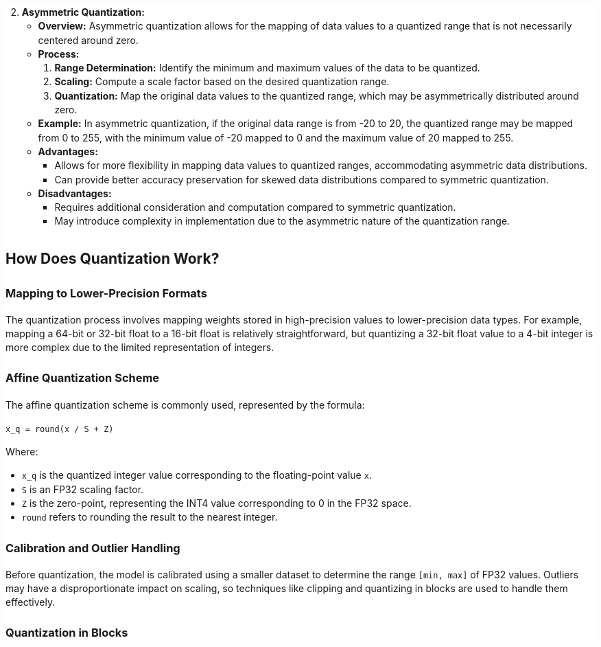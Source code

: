 2. **Asymmetric Quantization:**
   - **Overview:** Asymmetric quantization allows for the mapping of data values to a quantized range that is not necessarily centered around zero.
   - **Process:**
     1. **Range Determination:** Identify the minimum and maximum values of the data to be quantized.
     2. **Scaling:** Compute a scale factor based on the desired quantization range.
     3. **Quantization:** Map the original data values to the quantized range, which may be asymmetrically distributed around zero.
   - **Example:** In asymmetric quantization, if the original data range is from -20 to 20, the quantized range may be mapped from 0 to 255, with the minimum value of -20 mapped to 0 and the maximum value of 20 mapped to 255.
   - **Advantages:**
     - Allows for more flexibility in mapping data values to quantized ranges, accommodating asymmetric data distributions.
     - Can provide better accuracy preservation for skewed data distributions compared to symmetric quantization.
   - **Disadvantages:**
     - Requires additional consideration and computation compared to symmetric quantization.
     - May introduce complexity in implementation due to the asymmetric nature of the quantization range.
    



## How Does Quantization Work?

### Mapping to Lower-Precision Formats

The quantization process involves mapping weights stored in high-precision values to lower-precision data types. For example, mapping a 64-bit or 32-bit float to a 16-bit float is relatively straightforward, but quantizing a 32-bit float value to a 4-bit integer is more complex due to the limited representation of integers.

### Affine Quantization Scheme

The affine quantization scheme is commonly used, represented by the formula:

```
x_q = round(x / S + Z)
```

Where:
- `x_q` is the quantized integer value corresponding to the floating-point value `x`.
- `S` is an FP32 scaling factor.
- `Z` is the zero-point, representing the INT4 value corresponding to 0 in the FP32 space.
- `round` refers to rounding the result to the nearest integer.

### Calibration and Outlier Handling

Before quantization, the model is calibrated using a smaller dataset to determine the range `[min, max]` of FP32 values. Outliers may have a disproportionate impact on scaling, so techniques like clipping and quantizing in blocks are used to handle them effectively.

### Quantization in Blocks
